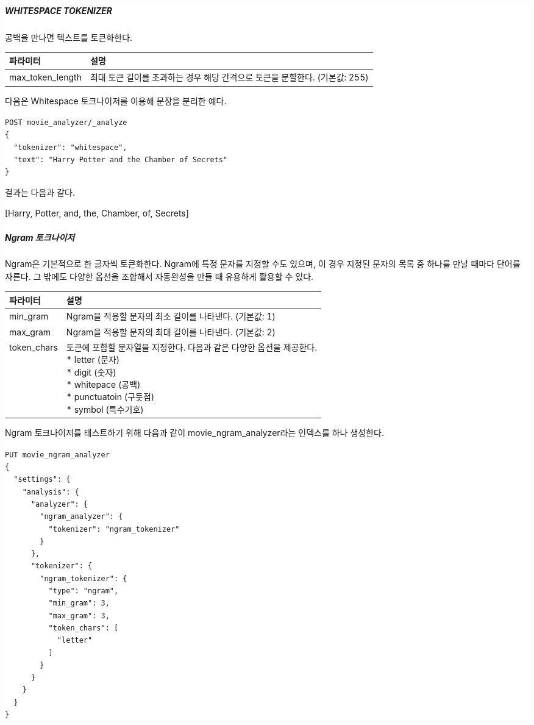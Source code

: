 

##### WHITESPACE TOKENIZER

공백을 만나면 텍스트를 토큰화한다.

| 파라미터         | 설명                                                         |
| :--------------- | :----------------------------------------------------------- |
| max_token_length | 최대 토큰 길이를 초과하는 경우 해당 간격으로 토큰을 분할한다. (기본값: 255) |

다음은 Whitespace 토크나이저를 이용해 문장을 분리한 예다.

```http
POST movie_analyzer/_analyze
{
  "tokenizer": "whitespace",
  "text": "Harry Potter and the Chamber of Secrets"
}
```

결과는 다음과 같다.

[Harry, Potter, and, the, Chamber, of, Secrets]



##### Ngram 토크나이저

Ngram은 기본적으로 한 글자씩 토큰화한다. 
Ngram에 특정 문자를 지정할 수도 있으며, 이 경우 지정된 문자의 목록 중 하나를 만날 때마다 단어를 자른다.
그 밖에도 다양한 옵션을 조합해서 자동완성을 만들 때 유용하게 활용할 수 있다.

| 파라미터    | 설명                                                         |
| :---------- | :----------------------------------------------------------- |
| min_gram    | Ngram을 적용할 문자의 최소 길이를 나타낸다. (기본값: 1)      |
| max_gram    | Ngram을 적용할 문자의 최대 길이를 나타낸다. (기본값: 2)      |
| token_chars | 토큰에 포함할 문자열을 지정한다. 다음과 같은 다양한 옵션을 제공한다. <br> * letter (문자) <br> * digit (숫자) <br> * whitepace (공백) <br> * punctuatoin (구둣점) <br> * symbol (특수기호) |

Ngram 토크나이저를 테스트하기 위해 다음과 같이 movie_ngram_analyzer라는 인덱스를 하나 생성한다.

```http
PUT movie_ngram_analyzer
{
  "settings": {
    "analysis": {
      "analyzer": {
        "ngram_analyzer": {
          "tokenizer": "ngram_tokenizer"
        }
      },
      "tokenizer": {
        "ngram_tokenizer": {
          "type": "ngram",
          "min_gram": 3,
          "max_gram": 3,
          "token_chars": [
            "letter"
          ]
        }
      }
    }
  }
}
```
